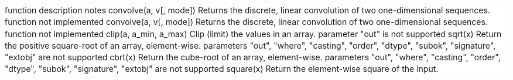 <th>function</th>

<th>description</th>

<th>notes</th>

</tr>

<tr>

<td>convolve(a, v[, mode])</td>

<td>Returns the discrete, linear convolution of two one-dimensional sequences.</td>

<td>function not implemented</td>

</tr>

<tr>

<td>convolve(a, v[, mode])</td>

<td>Returns the discrete, linear convolution of two one-dimensional sequences.</td>

<td>function not implemented</td>

</tr>

<tr>

<td>clip(a, a_min, a_max)</td>

<td>Clip (limit) the values in an array.</td>

<td>parameter "out" is not supported</td>

</tr>

<tr>

<td>sqrt(x)</td>

<td>Return the positive square-root of an array, element-wise.</td>

<td>parameters "out", "where", "casting", "order", "dtype", "subok", "signature", "extobj" are not supported</td>

</tr>

<tr>

<td>cbrt(x)</td>

<td>Return the cube-root of an array, element-wise.</td>

<td>parameters "out", "where", "casting", "order", "dtype", "subok", "signature", "extobj" are not supported</td>

</tr>

<tr>

<td>square(x)</td>

<td>Return the element-wise square of the input.</td>
